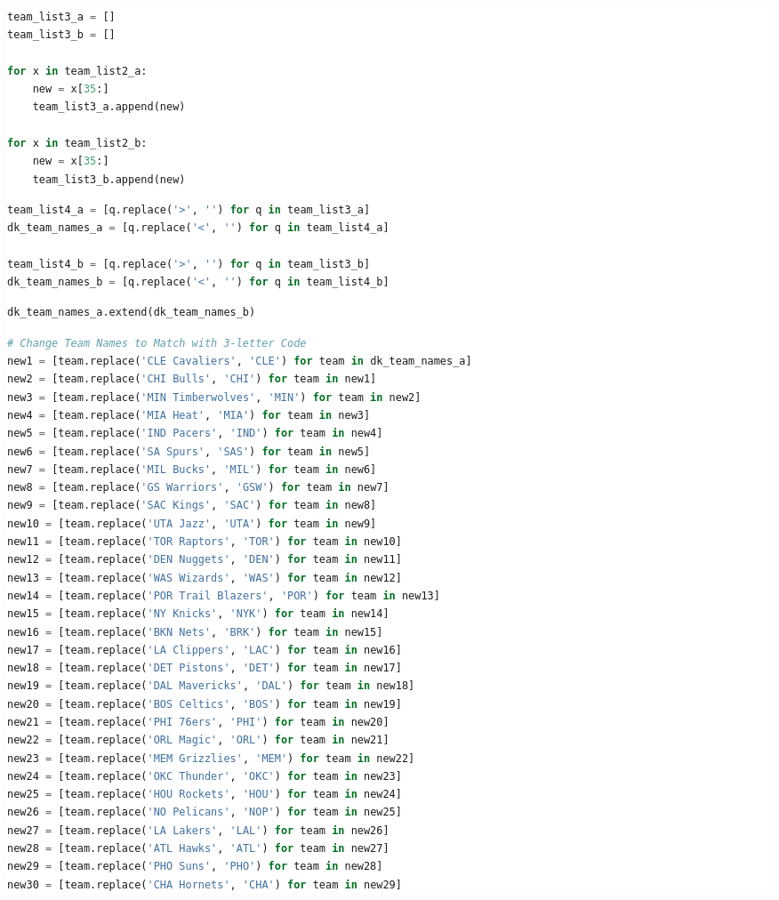 
```python
team_list3_a = []
team_list3_b = []

for x in team_list2_a:
    new = x[35:]
    team_list3_a.append(new)

for x in team_list2_b:
    new = x[35:]
    team_list3_b.append(new)
```


```python
team_list4_a = [q.replace('>', '') for q in team_list3_a]
dk_team_names_a = [q.replace('<', '') for q in team_list4_a]

team_list4_b = [q.replace('>', '') for q in team_list3_b]
dk_team_names_b = [q.replace('<', '') for q in team_list4_b]
```


```python
dk_team_names_a.extend(dk_team_names_b)
```


```python
# Change Team Names to Match with 3-letter Code
new1 = [team.replace('CLE Cavaliers', 'CLE') for team in dk_team_names_a]
new2 = [team.replace('CHI Bulls', 'CHI') for team in new1]
new3 = [team.replace('MIN Timberwolves', 'MIN') for team in new2]
new4 = [team.replace('MIA Heat', 'MIA') for team in new3]
new5 = [team.replace('IND Pacers', 'IND') for team in new4]
new6 = [team.replace('SA Spurs', 'SAS') for team in new5]
new7 = [team.replace('MIL Bucks', 'MIL') for team in new6]
new8 = [team.replace('GS Warriors', 'GSW') for team in new7]
new9 = [team.replace('SAC Kings', 'SAC') for team in new8]
new10 = [team.replace('UTA Jazz', 'UTA') for team in new9]
new11 = [team.replace('TOR Raptors', 'TOR') for team in new10]
new12 = [team.replace('DEN Nuggets', 'DEN') for team in new11]
new13 = [team.replace('WAS Wizards', 'WAS') for team in new12]
new14 = [team.replace('POR Trail Blazers', 'POR') for team in new13]
new15 = [team.replace('NY Knicks', 'NYK') for team in new14]
new16 = [team.replace('BKN Nets', 'BRK') for team in new15]
new17 = [team.replace('LA Clippers', 'LAC') for team in new16]
new18 = [team.replace('DET Pistons', 'DET') for team in new17]
new19 = [team.replace('DAL Mavericks', 'DAL') for team in new18]
new20 = [team.replace('BOS Celtics', 'BOS') for team in new19]
new21 = [team.replace('PHI 76ers', 'PHI') for team in new20]
new22 = [team.replace('ORL Magic', 'ORL') for team in new21]
new23 = [team.replace('MEM Grizzlies', 'MEM') for team in new22]
new24 = [team.replace('OKC Thunder', 'OKC') for team in new23]
new25 = [team.replace('HOU Rockets', 'HOU') for team in new24]
new26 = [team.replace('NO Pelicans', 'NOP') for team in new25]
new27 = [team.replace('LA Lakers', 'LAL') for team in new26]
new28 = [team.replace('ATL Hawks', 'ATL') for team in new27]
new29 = [team.replace('PHO Suns', 'PHO') for team in new28]
new30 = [team.replace('CHA Hornets', 'CHA') for team in new29]
```
